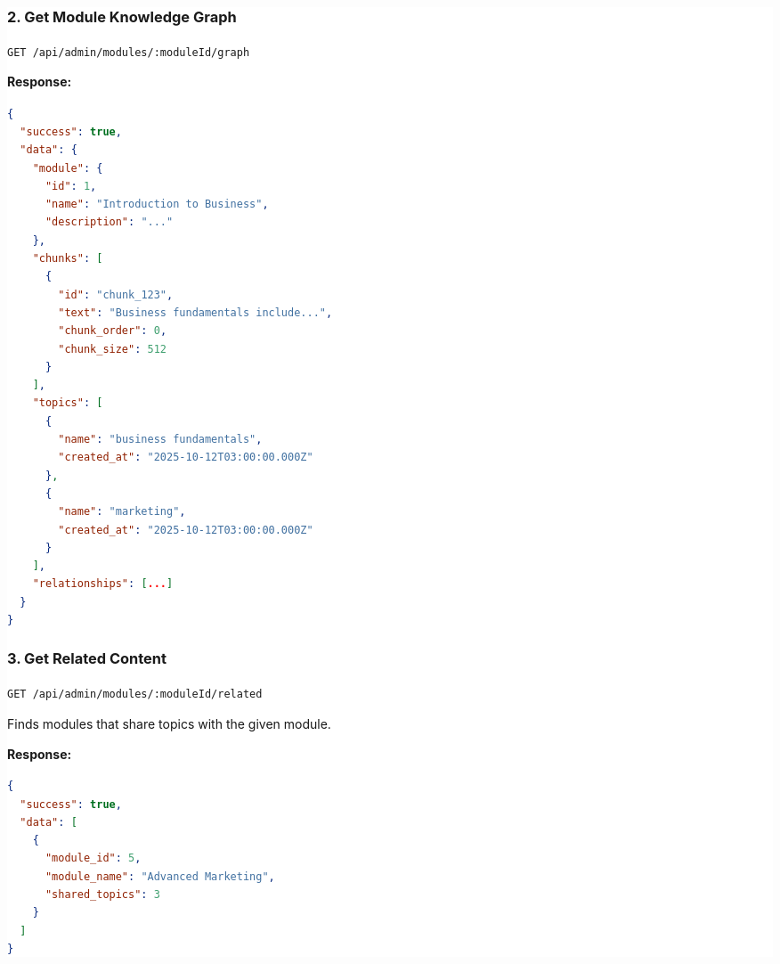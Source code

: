 ### 2. Get Module Knowledge Graph
```bash
GET /api/admin/modules/:moduleId/graph
```

**Response:**
```json
{
  "success": true,
  "data": {
    "module": {
      "id": 1,
      "name": "Introduction to Business",
      "description": "..."
    },
    "chunks": [
      {
        "id": "chunk_123",
        "text": "Business fundamentals include...",
        "chunk_order": 0,
        "chunk_size": 512
      }
    ],
    "topics": [
      {
        "name": "business fundamentals",
        "created_at": "2025-10-12T03:00:00.000Z"
      },
      {
        "name": "marketing",
        "created_at": "2025-10-12T03:00:00.000Z"
      }
    ],
    "relationships": [...]
  }
}
```

### 3. Get Related Content
```bash
GET /api/admin/modules/:moduleId/related
```

Finds modules that share topics with the given module.

**Response:**
```json
{
  "success": true,
  "data": [
    {
      "module_id": 5,
      "module_name": "Advanced Marketing",
      "shared_topics": 3
    }
  ]
}
```
